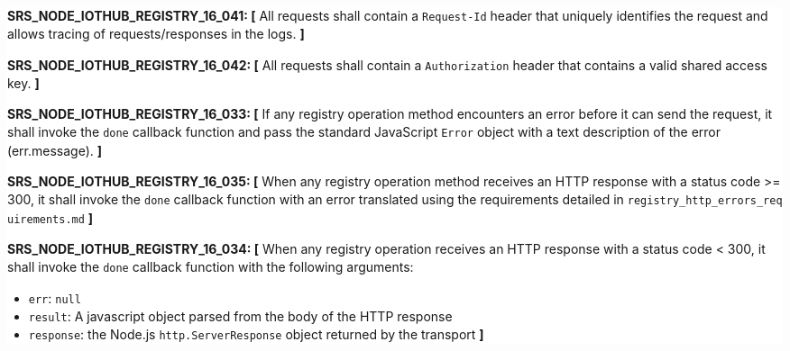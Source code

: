 **SRS_NODE_IOTHUB_REGISTRY_16_041: [** All requests shall contain a `Request-Id` header that uniquely identifies the request and allows tracing of requests/responses in the logs. **]**

**SRS_NODE_IOTHUB_REGISTRY_16_042: [** All requests shall contain a `Authorization` header that contains a valid shared access key. **]**

**SRS_NODE_IOTHUB_REGISTRY_16_033: [** If any registry operation method encounters an error before it can send the request, it shall invoke the `done` callback function and pass the standard JavaScript `Error` object with a text description of the error (err.message). **]**

**SRS_NODE_IOTHUB_REGISTRY_16_035: [** When any registry operation method receives an HTTP response with a status code >= 300, it shall invoke the `done` callback function with an error translated using the requirements detailed in `registry_http_errors_requirements.md` **]**

**SRS_NODE_IOTHUB_REGISTRY_16_034: [** When any registry operation receives an HTTP response with a status code < 300, it shall invoke the `done` callback function with the following arguments:
- `err`: `null`
- `result`: A javascript object parsed from the body of the HTTP response
- `response`: the Node.js `http.ServerResponse` object returned by the transport
 **]**
